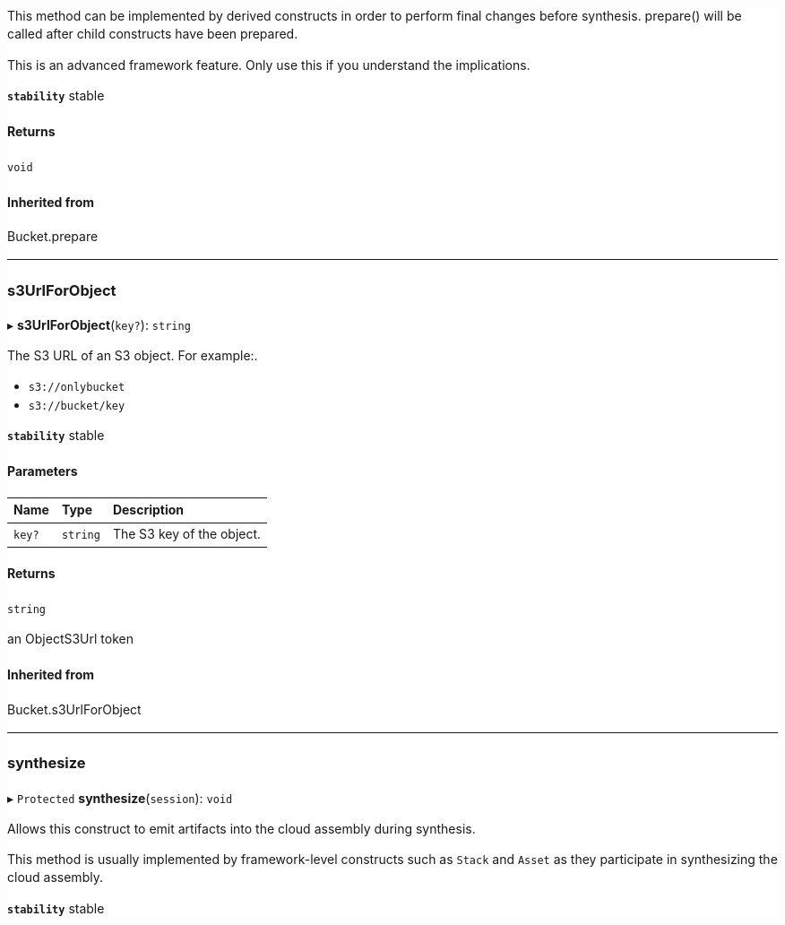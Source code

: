 This method can be implemented by derived constructs in order to perform
final changes before synthesis. prepare() will be called after child
constructs have been prepared.

This is an advanced framework feature. Only use this if you
understand the implications.

**`stability`** stable

#### Returns

`void`

#### Inherited from

Bucket.prepare

___

### s3UrlForObject

▸ **s3UrlForObject**(`key?`): `string`

The S3 URL of an S3 object. For example:.

- `s3://onlybucket`
- `s3://bucket/key`

**`stability`** stable

#### Parameters

| Name | Type | Description |
| :------ | :------ | :------ |
| `key?` | `string` | The S3 key of the object. |

#### Returns

`string`

an ObjectS3Url token

#### Inherited from

Bucket.s3UrlForObject

___

### synthesize

▸ `Protected` **synthesize**(`session`): `void`

Allows this construct to emit artifacts into the cloud assembly during synthesis.

This method is usually implemented by framework-level constructs such as `Stack` and `Asset`
as they participate in synthesizing the cloud assembly.

**`stability`** stable
